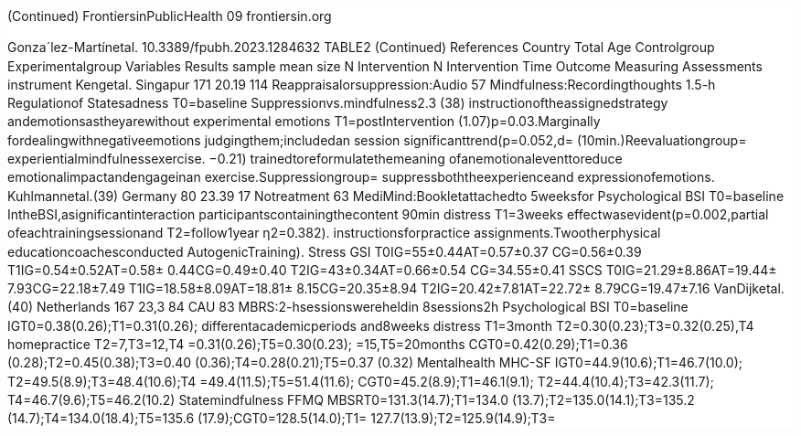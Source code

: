(Continued)
FrontiersinPublicHealth
09
frontiersin.org

Gonza´lez-Martínetal.
10.3389/fpubh.2023.1284632
TABLE2 (Continued)
References Country Total Age Controlgroup Experimentalgroup Variables Results
sample mean
size
N Intervention N Intervention Time Outcome Measuring Assessments
instrument
Kengetal. Singapur 171 20.19 114 Reappraisalorsuppression:Audio 57 Mindfulness:Recordingthoughts 1.5-h Regulationof Statesadness T0=baseline Suppressionvs.mindfulness2.3
(38) instructionoftheassignedstrategy andemotionsastheyarewithout experimental emotions T1=postIntervention (1.07)p=0.03.Marginally
fordealingwithnegativeemotions judgingthem;includedan session significanttrend(p=0.052,d=
(10min.)Reevaluationgroup= experientialmindfulnessexercise. −0.21)
trainedtoreformulatethemeaning
ofanemotionaleventtoreduce
emotionalimpactandengageinan
exercise.Suppressiongroup=
suppressboththeexperienceand
expressionofemotions.
Kuhlmannetal.(39) Germany 80 23.39 17 Notreatment 63 MediMind:Bookletattachedto 5weeksfor Psychological BSI T0=baseline IntheBSI,asignificantinteraction
participantscontainingthecontent 90min distress T1=3weeks effectwasevident(p=0.002,partial
ofeachtrainingsessionand T2=follow1year η2=0.382).
instructionsforpractice
assignments.Twootherphysical
educationcoachesconducted
AutogenicTraining).
Stress GSI T0IG=55±0.44AT=0.57±0.37
CG=0.56±0.39
T1IG=0.54±0.52AT=0.58±
0.44CG=0.49±0.40
T2IG=43±0.34AT=0.66±0.54
CG=34.55±0.41
SSCS T0IG=21.29±8.86AT=19.44±
7.93CG=22.18±7.49
T1IG=18.58±8.09AT=18.81±
8.15CG=20.35±8.94
T2IG=20.42±7.81AT=22.72±
8.79CG=19.47±7.16
VanDijketal.(40) Netherlands 167 23,3 84 CAU 83 MBRS:2-hsessionswereheldin 8sessions2h Psychological BSI T0=baseline IGT0=0.38(0.26);T1=0.31(0.26);
differentacademicperiods and8weeks distress T1=3month T2=0.30(0.23);T3=0.32(0.25),T4
homepractice T2=7,T3=12,T4 =0.31(0.26);T5=0.30(0.23);
=15,T5=20months CGT0=0.42(0.29);T1=0.36
(0.28);T2=0.45(0.38);T3=0.40
(0.36);T4=0.28(0.21);T5=0.37
(0.32)
Mentalhealth MHC-SF IGT0=44.9(10.6);T1=46.7(10.0);
T2=49.5(8.9);T3=48.4(10.6);T4
=49.4(11.5);T5=51.4(11.6);
CGT0=45.2(8.9);T1=46.1(9.1);
T2=44.4(10.4);T3=42.3(11.7);
T4=46.7(9.6);T5=46.2(10.2)
Statemindfulness FFMQ MBSRT0=131.3(14.7);T1=134.0
(13.7);T2=135.0(14.1);T3=135.2
(14.7);T4=134.0(18.4);T5=135.6
(17.9);CGT0=128.5(14.0);T1=
127.7(13.9);T2=125.9(14.9);T3=